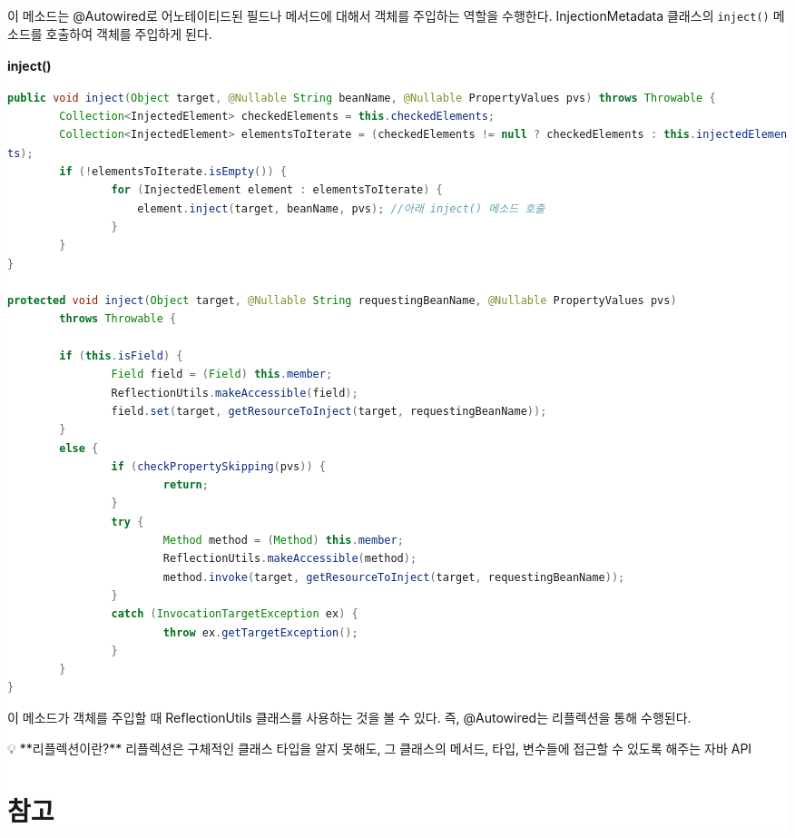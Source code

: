 이 메소드는 @Autowired로 어노테이티드된 필드나 메서드에 대해서 객체를 주입하는 역할을 수행한다. InjectionMetadata 클래스의 `inject()` 메소드를 호출하여 객체를 주입하게 된다.

**inject()**

```java
public void inject(Object target, @Nullable String beanName, @Nullable PropertyValues pvs) throws Throwable {
		Collection<InjectedElement> checkedElements = this.checkedElements;
		Collection<InjectedElement> elementsToIterate = (checkedElements != null ? checkedElements : this.injectedElements);
		if (!elementsToIterate.isEmpty()) {
				for (InjectedElement element : elementsToIterate) {
					element.inject(target, beanName, pvs); //아래 inject() 메소드 호출
				}
		}
}

protected void inject(Object target, @Nullable String requestingBeanName, @Nullable PropertyValues pvs)
		throws Throwable {
	
		if (this.isField) {
				Field field = (Field) this.member;
				ReflectionUtils.makeAccessible(field);
				field.set(target, getResourceToInject(target, requestingBeanName));
		}
		else {
				if (checkPropertySkipping(pvs)) {
						return;
				}
				try {
						Method method = (Method) this.member;
						ReflectionUtils.makeAccessible(method);
						method.invoke(target, getResourceToInject(target, requestingBeanName));
				}
				catch (InvocationTargetException ex) {
						throw ex.getTargetException();
				}
		}
}
```

이 메소드가 객체를 주입할 때 ReflectionUtils 클래스를 사용하는 것을 볼 수 있다. 즉, @Autowired는 리플렉션을 통해 수행된다.

<aside>
💡 **리플렉션이란?**
리플렉션은 구체적인 클래스 타입을 알지 못해도, 그 클래스의 메서드, 타입, 변수들에 접근할 수 있도록 해주는 자바 API

</aside>

# 참고
